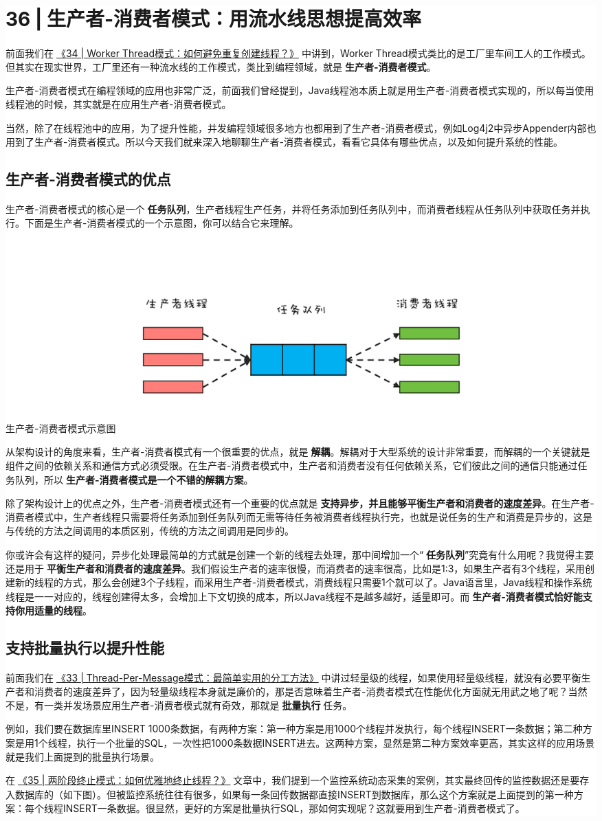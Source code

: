 # 36 | 生产者-消费者模式：用流水线思想提高效率
<audio src='./36-生产者-消费者模式：用流水线思想提高效率.mp3' controls></audio>
前面我们在 [《34 \| Worker Thread模式：如何避免重复创建线程？》](https://time.geekbang.org/column/article/95525) 中讲到，Worker Thread模式类比的是工厂里车间工人的工作模式。但其实在现实世界，工厂里还有一种流水线的工作模式，类比到编程领域，就是 **生产者-消费者模式**。

生产者-消费者模式在编程领域的应用也非常广泛，前面我们曾经提到，Java线程池本质上就是用生产者-消费者模式实现的，所以每当使用线程池的时候，其实就是在应用生产者-消费者模式。

当然，除了在线程池中的应用，为了提升性能，并发编程领域很多地方也都用到了生产者-消费者模式，例如Log4j2中异步Appender内部也用到了生产者-消费者模式。所以今天我们就来深入地聊聊生产者-消费者模式，看看它具体有哪些优点，以及如何提升系统的性能。

## 生产者-消费者模式的优点

生产者-消费者模式的核心是一个 **任务队列**，生产者线程生产任务，并将任务添加到任务队列中，而消费者线程从任务队列中获取任务并执行。下面是生产者-消费者模式的一个示意图，你可以结合它来理解。

![](images/96168/df72a9769cec7a25dc9093e160dbbb15.png)

生产者-消费者模式示意图

从架构设计的角度来看，生产者-消费者模式有一个很重要的优点，就是 **解耦**。解耦对于大型系统的设计非常重要，而解耦的一个关键就是组件之间的依赖关系和通信方式必须受限。在生产者-消费者模式中，生产者和消费者没有任何依赖关系，它们彼此之间的通信只能通过任务队列，所以 **生产者-消费者模式是一个不错的解耦方案**。

除了架构设计上的优点之外，生产者-消费者模式还有一个重要的优点就是 **支持异步，并且能够平衡生产者和消费者的速度差异**。在生产者-消费者模式中，生产者线程只需要将任务添加到任务队列而无需等待任务被消费者线程执行完，也就是说任务的生产和消费是异步的，这是与传统的方法之间调用的本质区别，传统的方法之间调用是同步的。

你或许会有这样的疑问，异步化处理最简单的方式就是创建一个新的线程去处理，那中间增加一个“ **任务队列**”究竟有什么用呢？我觉得主要还是用于 **平衡生产者和消费者的速度差异**。我们假设生产者的速率很慢，而消费者的速率很高，比如是1:3，如果生产者有3个线程，采用创建新的线程的方式，那么会创建3个子线程，而采用生产者-消费者模式，消费线程只需要1个就可以了。Java语言里，Java线程和操作系统线程是一一对应的，线程创建得太多，会增加上下文切换的成本，所以Java线程不是越多越好，适量即可。而 **生产者-消费者模式恰好能支持你用适量的线程**。

## 支持批量执行以提升性能

前面我们在 [《33 \| Thread-Per-Message模式：最简单实用的分工方法》](https://time.geekbang.org/column/article/95098) 中讲过轻量级的线程，如果使用轻量级线程，就没有必要平衡生产者和消费者的速度差异了，因为轻量级线程本身就是廉价的，那是否意味着生产者-消费者模式在性能优化方面就无用武之地了呢？当然不是，有一类并发场景应用生产者-消费者模式就有奇效，那就是 **批量执行** 任务。

例如，我们要在数据库里INSERT 1000条数据，有两种方案：第一种方案是用1000个线程并发执行，每个线程INSERT一条数据；第二种方案是用1个线程，执行一个批量的SQL，一次性把1000条数据INSERT进去。这两种方案，显然是第二种方案效率更高，其实这样的应用场景就是我们上面提到的批量执行场景。

在 [《35 \| 两阶段终止模式：如何优雅地终止线程？》](https://time.geekbang.org/column/article/95847) 文章中，我们提到一个监控系统动态采集的案例，其实最终回传的监控数据还是要存入数据库的（如下图）。但被监控系统往往有很多，如果每一条回传数据都直接INSERT到数据库，那么这个方案就是上面提到的第一种方案：每个线程INSERT一条数据。很显然，更好的方案是批量执行SQL，那如何实现呢？这就要用到生产者-消费者模式了。
